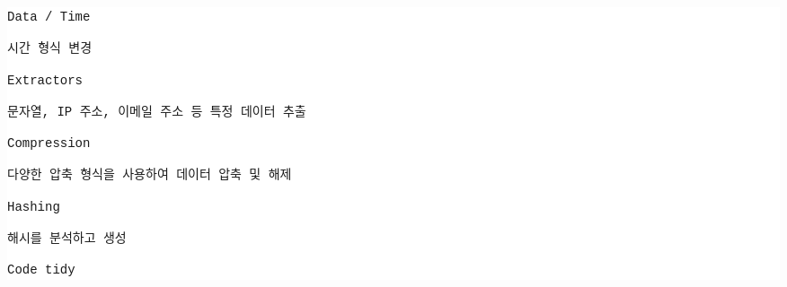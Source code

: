  <tr>
  <td style="border-top: none; border: solid windowtext 1.0pt; mso-border-alt: solid windowtext .5pt; mso-border-top-alt: solid windowtext .5pt; padding: 0cm 5.4pt 0cm 5.4pt; width: 125.9pt;" width="168">
  <p class="MsoNoSpacing"><span lang="EN-US"><span style="font-family: courier;">Data / Time</span></span></p>
  </td>
  <td style="border-bottom: solid windowtext 1.0pt; border-left: none; border-right: solid windowtext 1.0pt; border-top: none; mso-border-alt: solid windowtext .5pt; mso-border-left-alt: solid windowtext .5pt; mso-border-top-alt: solid windowtext .5pt; padding: 0cm 5.4pt 0cm 5.4pt; width: 335.3pt;" width="447">
  <p class="MsoNoSpacing"><span style="font-family: courier;">시간 형식 변경</span></p>
  </td>
 </tr>
 <tr>
  <td style="border-top: none; border: solid windowtext 1.0pt; mso-border-alt: solid windowtext .5pt; mso-border-top-alt: solid windowtext .5pt; padding: 0cm 5.4pt 0cm 5.4pt; width: 125.9pt;" width="168">
  <p class="MsoNoSpacing"><span lang="EN-US"><span style="font-family: courier;">Extractors</span></span></p>
  </td>
  <td style="border-bottom: solid windowtext 1.0pt; border-left: none; border-right: solid windowtext 1.0pt; border-top: none; mso-border-alt: solid windowtext .5pt; mso-border-left-alt: solid windowtext .5pt; mso-border-top-alt: solid windowtext .5pt; padding: 0cm 5.4pt 0cm 5.4pt; width: 335.3pt;" width="447">
  <p class="MsoNoSpacing"><span style="font-family: courier;">문자열<span lang="EN-US">, IP </span>주소<span lang="EN-US">, </span>이메일
  주소 등 특정 데이터 추출</span></p>
  </td>
 </tr>
 <tr>
  <td style="border-top: none; border: solid windowtext 1.0pt; mso-border-alt: solid windowtext .5pt; mso-border-top-alt: solid windowtext .5pt; padding: 0cm 5.4pt 0cm 5.4pt; width: 125.9pt;" width="168">
  <p class="MsoNoSpacing"><span lang="EN-US"><span style="font-family: courier;">Compression</span></span></p>
  </td>
  <td style="border-bottom: solid windowtext 1.0pt; border-left: none; border-right: solid windowtext 1.0pt; border-top: none; mso-border-alt: solid windowtext .5pt; mso-border-left-alt: solid windowtext .5pt; mso-border-top-alt: solid windowtext .5pt; padding: 0cm 5.4pt 0cm 5.4pt; width: 335.3pt;" width="447">
  <p class="MsoNoSpacing"><span style="font-family: courier;">다양한 압축 형식을 사용하여 데이터 압축 및 해제</span></p>
  </td>
 </tr>
 <tr>
  <td style="border-top: none; border: solid windowtext 1.0pt; mso-border-alt: solid windowtext .5pt; mso-border-top-alt: solid windowtext .5pt; padding: 0cm 5.4pt 0cm 5.4pt; width: 125.9pt;" width="168">
  <p class="MsoNoSpacing"><span lang="EN-US"><span style="font-family: courier;">Hashing</span></span></p>
  </td>
  <td style="border-bottom: solid windowtext 1.0pt; border-left: none; border-right: solid windowtext 1.0pt; border-top: none; mso-border-alt: solid windowtext .5pt; mso-border-left-alt: solid windowtext .5pt; mso-border-top-alt: solid windowtext .5pt; padding: 0cm 5.4pt 0cm 5.4pt; width: 335.3pt;" width="447">
  <p class="MsoNoSpacing"><span style="font-family: courier;">해시를 분석하고 생성</span></p>
  </td>
 </tr>
 <tr>
  <td style="border-top: none; border: solid windowtext 1.0pt; mso-border-alt: solid windowtext .5pt; mso-border-top-alt: solid windowtext .5pt; padding: 0cm 5.4pt 0cm 5.4pt; width: 125.9pt;" width="168">
  <p class="MsoNoSpacing"><span lang="EN-US"><span style="font-family: courier;">Code tidy</span></span></p>